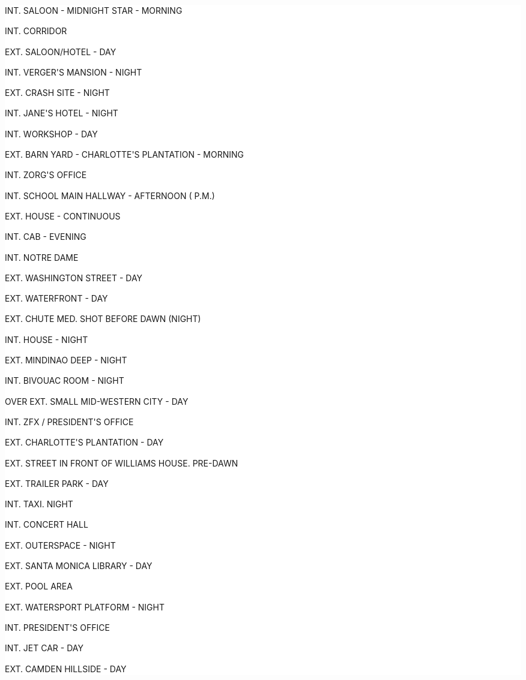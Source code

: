INT. SALOON - MIDNIGHT STAR - MORNING

INT. CORRIDOR

EXT. SALOON/HOTEL - DAY

INT. VERGER'S MANSION - NIGHT

EXT. CRASH SITE - NIGHT

INT. JANE'S HOTEL - NIGHT

INT. WORKSHOP - DAY

EXT. BARN YARD - CHARLOTTE'S PLANTATION - MORNING

INT. ZORG'S  OFFICE

INT. SCHOOL MAIN HALLWAY - AFTERNOON ( P.M.)

EXT. HOUSE - CONTINUOUS

INT. CAB - EVENING

INT. NOTRE DAME

EXT. WASHINGTON STREET - DAY

EXT. WATERFRONT - DAY

EXT. CHUTE MED. SHOT BEFORE DAWN (NIGHT)

INT. HOUSE - NIGHT

EXT. MINDINAO DEEP - NIGHT

INT. BIVOUAC ROOM - NIGHT

OVER EXT. SMALL MID-WESTERN CITY - DAY

INT. ZFX / PRESIDENT'S  OFFICE

EXT. CHARLOTTE'S PLANTATION - DAY

EXT. STREET IN FRONT OF WILLIAMS HOUSE. PRE-DAWN

EXT. TRAILER PARK - DAY

INT. TAXI. NIGHT

INT. CONCERT  HALL

EXT. OUTERSPACE - NIGHT

EXT. SANTA MONICA LIBRARY - DAY

EXT. POOL AREA

EXT. WATERSPORT PLATFORM - NIGHT

INT. PRESIDENT'S  OFFICE

INT. JET CAR - DAY

EXT. CAMDEN HILLSIDE - DAY
